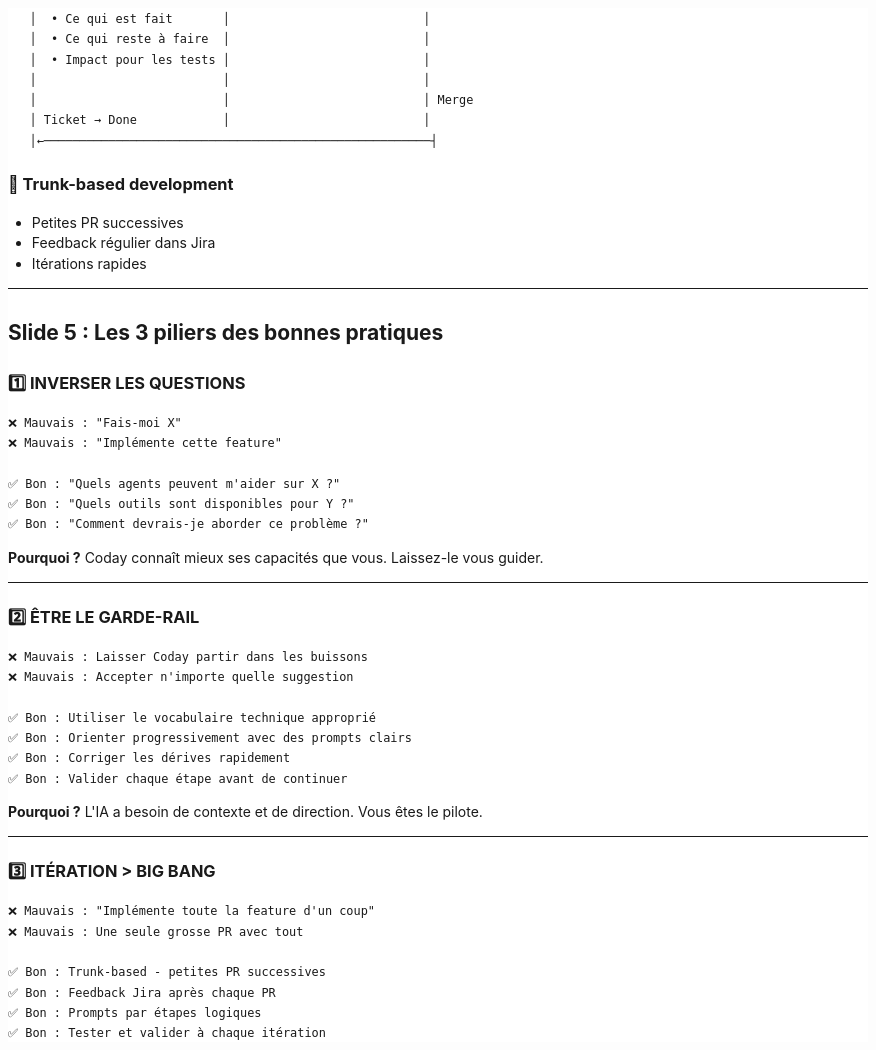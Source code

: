 ```
   │  • Ce qui est fait       │                           │
   │  • Ce qui reste à faire  │                           │
   │  • Impact pour les tests │                           │
   │                          │                           │
   │                          │                           │ Merge
   │ Ticket → Done            │                           │
   │←──────────────────────────────────────────────────────┤
```

### 🎯 Trunk-based development

- Petites PR successives
- Feedback régulier dans Jira
- Itérations rapides

---

## Slide 5 : Les 3 piliers des bonnes pratiques

### 1️⃣ INVERSER LES QUESTIONS

```
❌ Mauvais : "Fais-moi X"
❌ Mauvais : "Implémente cette feature"

✅ Bon : "Quels agents peuvent m'aider sur X ?"
✅ Bon : "Quels outils sont disponibles pour Y ?"
✅ Bon : "Comment devrais-je aborder ce problème ?"
```

**Pourquoi ?** Coday connaît mieux ses capacités que vous. Laissez-le vous guider.

---

### 2️⃣ ÊTRE LE GARDE-RAIL

```
❌ Mauvais : Laisser Coday partir dans les buissons
❌ Mauvais : Accepter n'importe quelle suggestion

✅ Bon : Utiliser le vocabulaire technique approprié
✅ Bon : Orienter progressivement avec des prompts clairs
✅ Bon : Corriger les dérives rapidement
✅ Bon : Valider chaque étape avant de continuer
```

**Pourquoi ?** L'IA a besoin de contexte et de direction. Vous êtes le pilote.

---

### 3️⃣ ITÉRATION > BIG BANG

```
❌ Mauvais : "Implémente toute la feature d'un coup"
❌ Mauvais : Une seule grosse PR avec tout

✅ Bon : Trunk-based - petites PR successives
✅ Bon : Feedback Jira après chaque PR
✅ Bon : Prompts par étapes logiques
✅ Bon : Tester et valider à chaque itération
```
